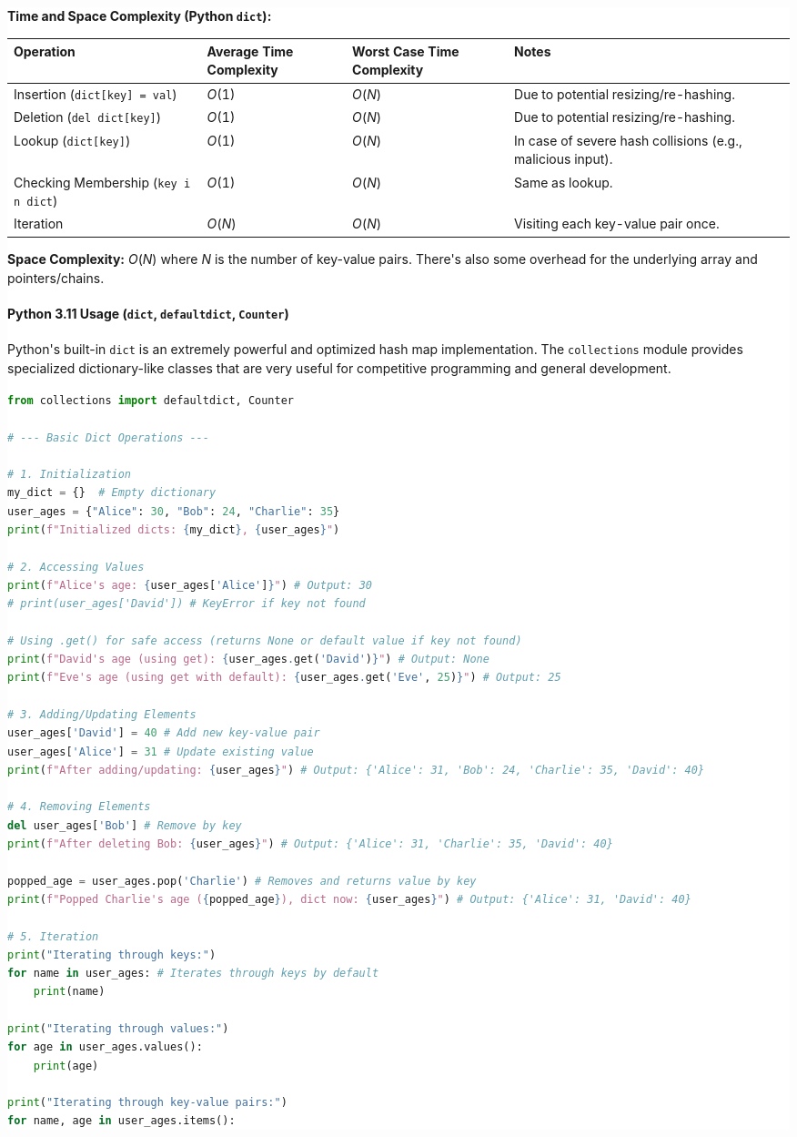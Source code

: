 **Time and Space Complexity (Python `dict`):**

| Operation              | Average Time Complexity | Worst Case Time Complexity | Notes                                                              |
| :--------------------- | :---------------------- | :------------------------- | :----------------------------------------------------------------- |
| Insertion (`dict[key] = val`) | $O(1)$                  | $O(N)$                     | Due to potential resizing/re-hashing.                              |
| Deletion (`del dict[key]`) | $O(1)$                  | $O(N)$                     | Due to potential resizing/re-hashing.                              |
| Lookup (`dict[key]`)   | $O(1)$                  | $O(N)$                     | In case of severe hash collisions (e.g., malicious input).         |
| Checking Membership (`key in dict`) | $O(1)$                  | $O(N)$                     | Same as lookup.                                                    |
| Iteration              | $O(N)$                  | $O(N)$                     | Visiting each key-value pair once.                                 |

**Space Complexity:** $O(N)$ where $N$ is the number of key-value pairs. There's also some overhead for the underlying array and pointers/chains.

#### Python 3.11 Usage (`dict`, `defaultdict`, `Counter`)

Python's built-in `dict` is an extremely powerful and optimized hash map implementation. The `collections` module provides specialized dictionary-like classes that are very useful for competitive programming and general development.

```python
from collections import defaultdict, Counter

# --- Basic Dict Operations ---

# 1. Initialization
my_dict = {}  # Empty dictionary
user_ages = {"Alice": 30, "Bob": 24, "Charlie": 35}
print(f"Initialized dicts: {my_dict}, {user_ages}")

# 2. Accessing Values
print(f"Alice's age: {user_ages['Alice']}") # Output: 30
# print(user_ages['David']) # KeyError if key not found

# Using .get() for safe access (returns None or default value if key not found)
print(f"David's age (using get): {user_ages.get('David')}") # Output: None
print(f"Eve's age (using get with default): {user_ages.get('Eve', 25)}") # Output: 25

# 3. Adding/Updating Elements
user_ages['David'] = 40 # Add new key-value pair
user_ages['Alice'] = 31 # Update existing value
print(f"After adding/updating: {user_ages}") # Output: {'Alice': 31, 'Bob': 24, 'Charlie': 35, 'David': 40}

# 4. Removing Elements
del user_ages['Bob'] # Remove by key
print(f"After deleting Bob: {user_ages}") # Output: {'Alice': 31, 'Charlie': 35, 'David': 40}

popped_age = user_ages.pop('Charlie') # Removes and returns value by key
print(f"Popped Charlie's age ({popped_age}), dict now: {user_ages}") # Output: {'Alice': 31, 'David': 40}

# 5. Iteration
print("Iterating through keys:")
for name in user_ages: # Iterates through keys by default
    print(name)

print("Iterating through values:")
for age in user_ages.values():
    print(age)

print("Iterating through key-value pairs:")
for name, age in user_ages.items():
```